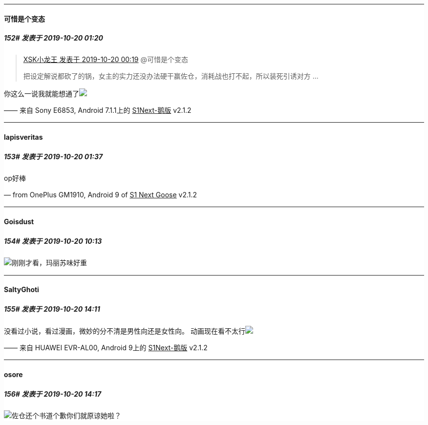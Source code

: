 
-----

####  可惜是个变态  
##### 152#       发表于 2019-10-20 01:20


<blockquote><a href="httphttps://bbs.saraba1st.com/2b/forum.php?mod=redirect&amp;goto=findpost&amp;pid=45254027&amp;ptid=1784292" target="_blank">XSK小龙王 发表于 2019-10-20 00:19</a>
@可惜是个变态

把设定解说都砍了的锅，女主的实力还没办法硬干赢佐仓，消耗战也打不起，所以装死引诱对方 ...</blockquote>
你这么一说我就能想通了<img src="https://static.saraba1st.com/image/smiley/face2017/068.png" referrerpolicy="no-referrer">

—— 来自 Sony E6853, Android 7.1.1上的 [S1Next-鹅版](https://github.com/ykrank/S1-Next/releases) v2.1.2


-----

####  lapisveritas  
##### 153#       发表于 2019-10-20 01:37


op好棒

— from OnePlus GM1910, Android 9 of [S1 Next Goose](https://pan.baidu.com/s/1mi43uRm) v2.1.2


-----

####  Goisdust  
##### 154#       发表于 2019-10-20 10:13


<img src="https://static.saraba1st.com/image/smiley/face2017/001.png" referrerpolicy="no-referrer">刚刚才看，玛丽苏味好重


-----

####  SaltyGhoti  
##### 155#       发表于 2019-10-20 14:11


没看过小说，看过漫画，微妙的分不清是男性向还是女性向。
动画现在看不太行<img src="https://static.saraba1st.com/image/smiley/face2017/009.gif" referrerpolicy="no-referrer">

—— 来自 HUAWEI EVR-AL00, Android 9上的 [S1Next-鹅版](https://github.com/ykrank/S1-Next/releases) v2.1.2


-----

####  osore  
##### 156#       发表于 2019-10-20 14:17


<img src="https://static.saraba1st.com/image/smiley/face2017/067.png" referrerpolicy="no-referrer">佐仓还个书道个歉你们就原谅她啦？
